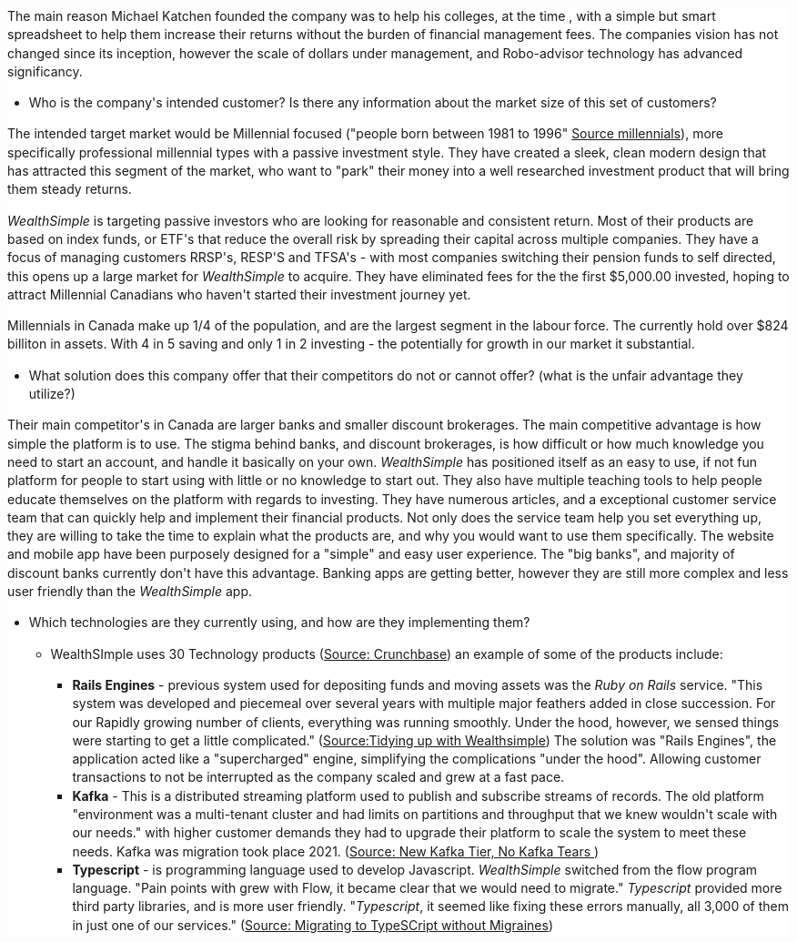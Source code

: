    The main reason Michael Katchen founded the company was to help his colleges, at the time , with a simple but smart spreadsheet to help them increase their returns without the burden of financial management fees.   The companies vision has not changed since its inception, however the scale of dollars under management, and Robo-advisor technology has advanced significancy.  

* Who is the company's intended customer? Is there any information about the market size of this set of customers?

The intended target market would be Millennial focused ("people born between 1981 to 1996" [Source millennials](https://en.wikipedia.org/wiki/Millennials)), more specifically professional millennial types with a passive investment style.  They have created a sleek, clean modern design that has attracted  this segment of the market, who want to "park" their money into a well researched investment product that will bring them steady returns.  

_WealthSimple_ is targeting passive investors who are looking for reasonable and consistent return.  Most of their products are based on index funds, or ETF's that reduce the overall risk by spreading their capital across multiple companies. They have a focus of managing customers RRSP's, RESP'S and TFSA's - with most companies switching their pension funds to self directed, this opens up a large market for _WealthSimple_ to acquire. They have eliminated fees for the the first $5,000.00 invested, hoping to attract Millennial Canadians who haven't started their investment journey yet.

Millennials in Canada make up 1/4 of the population, and are the largest segment in the labour force.  The currently hold over $824 billiton in assets.  With 4 in 5 saving and only 1 in 2 investing - the potentially for growth in our market it substantial.

*  What solution does this company offer that their competitors do not or cannot offer? (what is the unfair advantage they utilize?)

Their main competitor's in Canada are larger banks and smaller discount brokerages.  The main competitive advantage is how simple the platform is to use.  The stigma behind banks, and discount brokerages, is how difficult or how much knowledge you need to start an account, and handle it basically on your own. _WealthSimple_ has positioned itself as an easy to use, if not fun platform for people to start using with little or no knowledge to start out. They also have multiple teaching tools to help people educate themselves on the platform with regards to investing.  They have numerous articles, and a exceptional customer service team that can quickly help and implement their financial products.  Not only does the service team help you set everything up, they are willing to take the time to explain what the products are, and why you would want to use them specifically.  The website and mobile app have been purposely designed for a "simple" and easy user experience.  The "big banks", and majority of discount banks currently don't have this advantage. Banking apps are getting better, however they are still more complex and less user friendly than the  _WealthSimple_ app.

* Which technologies are they currently using, and how are they implementing them? 
  * WealthSImple uses 30 Technology products ([Source: Crunchbase](https://www.crunchbase.com/organization/wealthsimple/technology)) an example of some of the products include:
   
    * **Rails Engines** - previous system used for depositing funds and moving assets was the *Ruby on Rails* service.  "This system was developed and piecemeal over several years with multiple major feathers added in close succession.  For our Rapidly growing number of clients, everything was running smoothly.  Under the hood, however, we sensed things were starting to get a little complicated." ([Source:Tidying up with Wealthsimple](https://medium.com/wealthsimple/tidying-up-with-wealthsimple-355d006ea70c))  The solution was "Rails Engines", the application acted like a "supercharged" engine, simplifying the complications "under the hood".  Allowing customer transactions to not be interrupted as the company scaled and grew at a fast pace.
    * **Kafka** - This is a distributed streaming platform used to publish and subscribe streams of records.  The old platform "environment was a multi-tenant cluster and had limits on partitions and throughput that we knew wouldn't scale with our needs." with higher  customer demands they had to upgrade their platform to scale the system to meet these needs.  Kafka was migration took place 2021. ([Source: New Kafka Tier, No Kafka Tears
    ](https://medium.com/wealthsimple/new-kafka-tier-no-kafka-tears-95b1cbe7d15c))
    * **Typescript** - is programming language used to develop Javascript. _WealthSimple_ switched from the flow program language.  "Pain points with grew with Flow, it became clear that we would need to migrate."  *Typescript* provided more third party libraries, and is more user friendly. "*Typescript*, it seemed like fixing these errors manually, all 3,000 of them in just one of our services." ([Source: Migrating to TypeSCript without Migraines](https://medium.com/wealthsimple/migrating-to-typescript-without-migraines-845613cd7ded))
